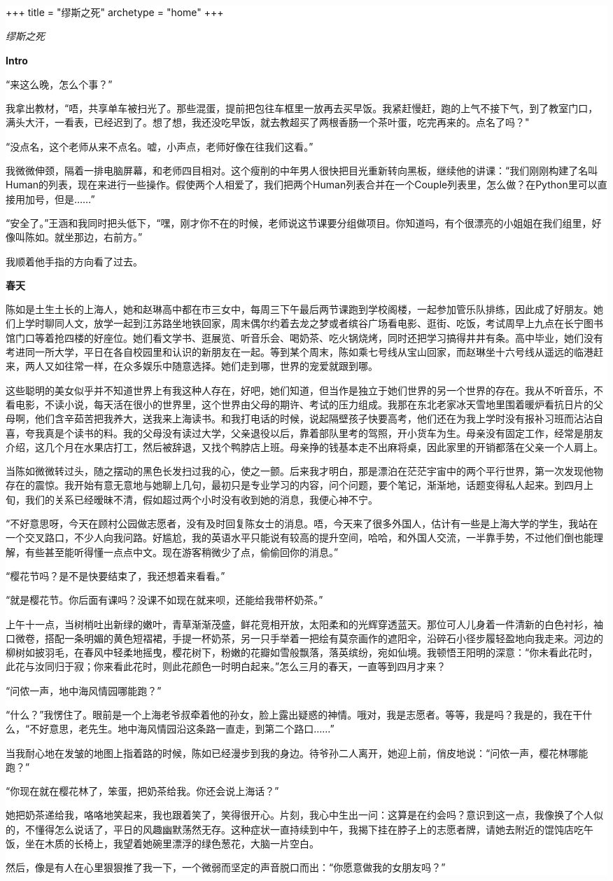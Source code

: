 +++
title = "缪斯之死"
archetype = "home"
+++

*缪斯之死*

**Intro**
 
“来这么晚，怎么个事？”

我拿出教材，“唔，共享单车被扫光了。那些混蛋，提前把包往车框里一放再去买早饭。我紧赶慢赶，跑的上气不接下气，到了教室门口，满头大汗，一看表，已经迟到了。想了想，我还没吃早饭，就去教超买了两根香肠一个茶叶蛋，吃完再来的。点名了吗？"

“没点名，这个老师从来不点名。嘘，小声点，老师好像在往我们这看。”

我微微伸颈，隔着一排电脑屏幕，和老师四目相对。这个瘦削的中年男人很快把目光重新转向黑板，继续他的讲课：“我们刚刚构建了名叫Human的列表，现在来进行一些操作。假使两个人相爱了，我们把两个Human列表合并在一个Couple列表里，怎么做？在Python里可以直接用加号，但是……”

“安全了。”王涵和我同时把头低下，“嘿，刚才你不在的时候，老师说这节课要分组做项目。你知道吗，有个很漂亮的小姐姐在我们组里，好像叫陈如。就坐那边，右前方。”

我顺着他手指的方向看了过去。

**春天**
 
陈如是土生土长的上海人，她和赵琳高中都在市三女中，每周三下午最后两节课跑到学校阁楼，一起参加管乐队排练，因此成了好朋友。她们上学时聊同人文，放学一起到江苏路坐地铁回家，周末偶尔约着去龙之梦或者缤谷广场看电影、逛街、吃饭，考试周早上九点在长宁图书馆门口等着抢四楼的好座位。她们看文学书、逛展览、听音乐会、喝奶茶、吃火锅烧烤，同时还把学习搞得井井有条。高中毕业，她们没有考进同一所大学，平日在各自校园里和认识的新朋友在一起。等到某个周末，陈如乘七号线从宝山回家，而赵琳坐十六号线从遥远的临港赶来，两人又如往常一样，在众多娱乐中随意选择。她们走到哪，世界的宠爱就跟到哪。

这些聪明的美女似乎并不知道世界上有我这种人存在，好吧，她们知道，但当作是独立于她们世界的另一个世界的存在。我从不听音乐，不看电影，不读小说，每天活在很小的世界里，这个世界由父母的期许、考试的压力组成。我那在东北老家冰天雪地里围着暖炉看抗日片的父母啊，他们含辛茹苦把我养大，送我来上海读书。和我打电话的时候，说起隔壁孩子快要高考，他们还在为我上学时没有报补习班而沾沾自喜，夸我真是个读书的料。我的父母没有读过大学，父亲退役以后，靠着部队里考的驾照，开小货车为生。母亲没有固定工作，经常是朋友介绍，这几个月在水果店打工，然后被辞退，又找个鸭脖店上班。母亲挣的钱基本走不出麻将桌，因此家里的开销都落在父亲一个人肩上。

当陈如微微转过头，随之摆动的黑色长发扫过我的心，使之一颤。后来我才明白，那是漂泊在茫茫宇宙中的两个平行世界，第一次发现他物存在的震惊。我开始有意无意地与她聊上几句，最初只是专业学习的内容，问个问题，要个笔记，渐渐地，话题变得私人起来。到四月上旬，我们的关系已经暧昧不清，假如超过两个小时没有收到她的消息，我便心神不宁。

“不好意思呀，今天在顾村公园做志愿者，没有及时回复陈女士的消息。唔，今天来了很多外国人，估计有一些是上海大学的学生，我站在一个交叉路口，不少人向我问路。好尴尬，我的英语水平只能说有较高的提升空间，哈哈，和外国人交流，一半靠手势，不过他们倒也能理解，有些甚至能听得懂一点点中文。现在游客稍微少了点，偷偷回你的消息。”

“樱花节吗？是不是快要结束了，我还想着来看看。”

“就是樱花节。你后面有课吗？没课不如现在就来呗，还能给我带杯奶茶。”

上午十一点，当树梢吐出新绿的嫩叶，青草渐渐茂盛，鲜花竞相开放，太阳柔和的光辉穿透蓝天。那位可人儿身着一件清新的白色衬衫，袖口微卷，搭配一条明媚的黄色短褶裙，手提一杯奶茶，另一只手举着一把绘有莫奈画作的遮阳伞，沿碎石小径步履轻盈地向我走来。河边的柳树如披羽毛，在春风中轻柔地摇曳，樱花树下，粉嫩的花瓣如雪般飘落，落英缤纷，宛如仙境。我顿悟王阳明的深意：“你未看此花时，此花与汝同归于寂；你来看此花时，则此花颜色一时明白起来。”怎么三月的春天，一直等到四月才来？

“问侬一声，地中海风情园哪能跑？”

“什么？”我愣住了。眼前是一个上海老爷叔牵着他的孙女，脸上露出疑惑的神情。哦对，我是志愿者。等等，我是吗？我是的，我在干什么，“不好意思，老先生。地中海风情园沿这条路一直走，到第二个路口……”

当我耐心地在发皱的地图上指着路的时候，陈如已经漫步到我的身边。待爷孙二人离开，她迎上前，俏皮地说：“问侬一声，樱花林哪能跑？”

“你现在就在樱花林了，笨蛋，把奶茶给我。你还会说上海话？”

她把奶茶递给我，咯咯地笑起来，我也跟着笑了，笑得很开心。片刻，我心中生出一问：这算是在约会吗？意识到这一点，我像换了个人似的，不懂得怎么说话了，平日的风趣幽默荡然无存。这种症状一直持续到中午，我揭下挂在脖子上的志愿者牌，请她去附近的馄饨店吃午饭，坐在木质的长椅上，我望着她碗里漂浮的绿色葱花，大脑一片空白。

然后，像是有人在心里狠狠推了我一下，一个微弱而坚定的声音脱口而出：“你愿意做我的女朋友吗？”
